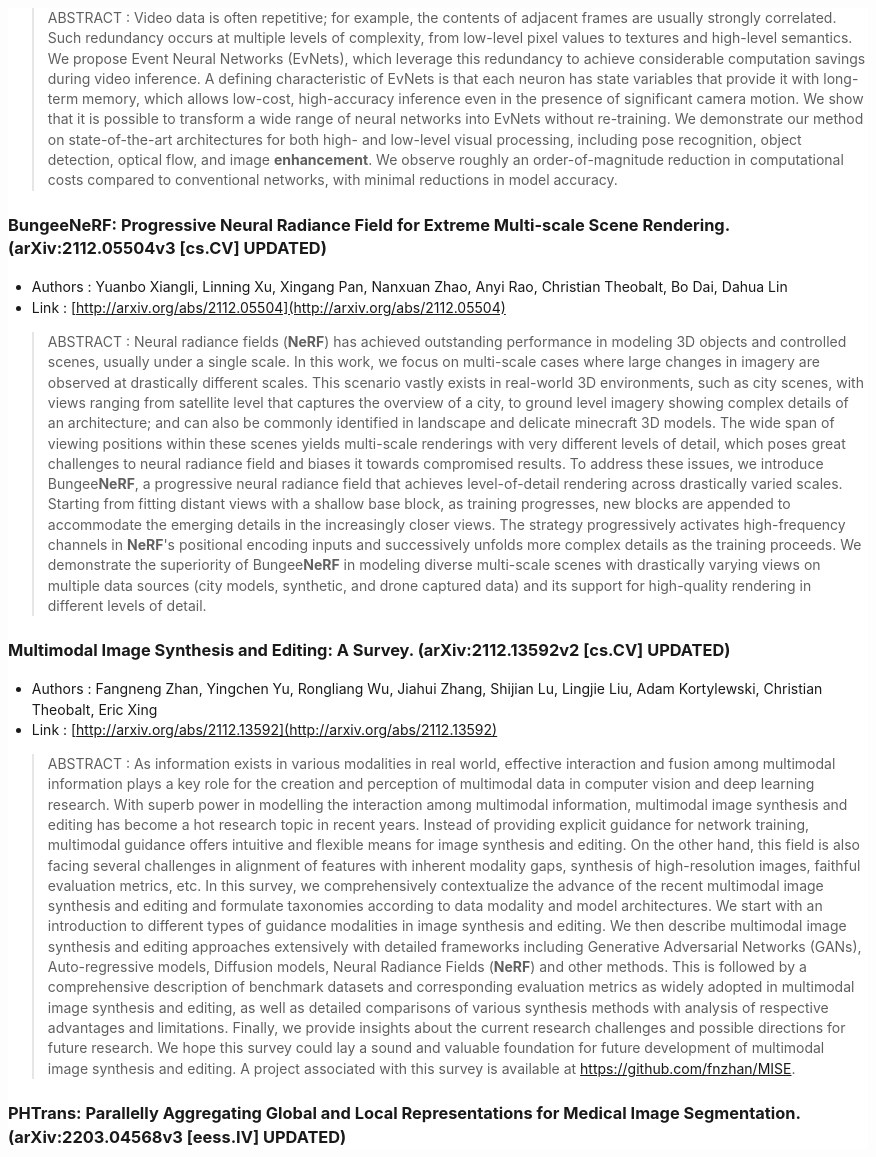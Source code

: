 > ABSTRACT  :  Video data is often repetitive; for example, the contents of adjacent frames are usually strongly correlated. Such redundancy occurs at multiple levels of complexity, from low-level pixel values to textures and high-level semantics. We propose Event Neural Networks (EvNets), which leverage this redundancy to achieve considerable computation savings during video inference. A defining characteristic of EvNets is that each neuron has state variables that provide it with long-term memory, which allows low-cost, high-accuracy inference even in the presence of significant camera motion. We show that it is possible to transform a wide range of neural networks into EvNets without re-training. We demonstrate our method on state-of-the-art architectures for both high- and low-level visual processing, including pose recognition, object detection, optical flow, and image **enhancement**. We observe roughly an order-of-magnitude reduction in computational costs compared to conventional networks, with minimal reductions in model accuracy.  
### Bungee**NeRF**: Progressive Neural Radiance Field for Extreme Multi-scale Scene Rendering. (arXiv:2112.05504v3 [cs.CV] UPDATED)
- Authors : Yuanbo Xiangli, Linning Xu, Xingang Pan, Nanxuan Zhao, Anyi Rao, Christian Theobalt, Bo Dai, Dahua Lin
- Link : [http://arxiv.org/abs/2112.05504](http://arxiv.org/abs/2112.05504)
> ABSTRACT  :  Neural radiance fields (**NeRF**) has achieved outstanding performance in modeling 3D objects and controlled scenes, usually under a single scale. In this work, we focus on multi-scale cases where large changes in imagery are observed at drastically different scales. This scenario vastly exists in real-world 3D environments, such as city scenes, with views ranging from satellite level that captures the overview of a city, to ground level imagery showing complex details of an architecture; and can also be commonly identified in landscape and delicate minecraft 3D models. The wide span of viewing positions within these scenes yields multi-scale renderings with very different levels of detail, which poses great challenges to neural radiance field and biases it towards compromised results. To address these issues, we introduce Bungee**NeRF**, a progressive neural radiance field that achieves level-of-detail rendering across drastically varied scales. Starting from fitting distant views with a shallow base block, as training progresses, new blocks are appended to accommodate the emerging details in the increasingly closer views. The strategy progressively activates high-frequency channels in **NeRF**'s positional encoding inputs and successively unfolds more complex details as the training proceeds. We demonstrate the superiority of Bungee**NeRF** in modeling diverse multi-scale scenes with drastically varying views on multiple data sources (city models, synthetic, and drone captured data) and its support for high-quality rendering in different levels of detail.  
### Multimodal Image Synthesis and Editing: A Survey. (arXiv:2112.13592v2 [cs.CV] UPDATED)
- Authors : Fangneng Zhan, Yingchen Yu, Rongliang Wu, Jiahui Zhang, Shijian Lu, Lingjie Liu, Adam Kortylewski, Christian Theobalt, Eric Xing
- Link : [http://arxiv.org/abs/2112.13592](http://arxiv.org/abs/2112.13592)
> ABSTRACT  :  As information exists in various modalities in real world, effective interaction and fusion among multimodal information plays a key role for the creation and perception of multimodal data in computer vision and deep learning research. With superb power in modelling the interaction among multimodal information, multimodal image synthesis and editing has become a hot research topic in recent years. Instead of providing explicit guidance for network training, multimodal guidance offers intuitive and flexible means for image synthesis and editing. On the other hand, this field is also facing several challenges in alignment of features with inherent modality gaps, synthesis of high-resolution images, faithful evaluation metrics, etc. In this survey, we comprehensively contextualize the advance of the recent multimodal image synthesis and editing and formulate taxonomies according to data modality and model architectures. We start with an introduction to different types of guidance modalities in image synthesis and editing. We then describe multimodal image synthesis and editing approaches extensively with detailed frameworks including Generative Adversarial Networks (GANs), Auto-regressive models, Diffusion models, Neural Radiance Fields (**NeRF**) and other methods. This is followed by a comprehensive description of benchmark datasets and corresponding evaluation metrics as widely adopted in multimodal image synthesis and editing, as well as detailed comparisons of various synthesis methods with analysis of respective advantages and limitations. Finally, we provide insights about the current research challenges and possible directions for future research. We hope this survey could lay a sound and valuable foundation for future development of multimodal image synthesis and editing. A project associated with this survey is available at https://github.com/fnzhan/MISE.  
### PHTrans: Parallelly Aggregating Global and Local Representations for Medical Image Segmentation. (arXiv:2203.04568v3 [eess.IV] UPDATED)